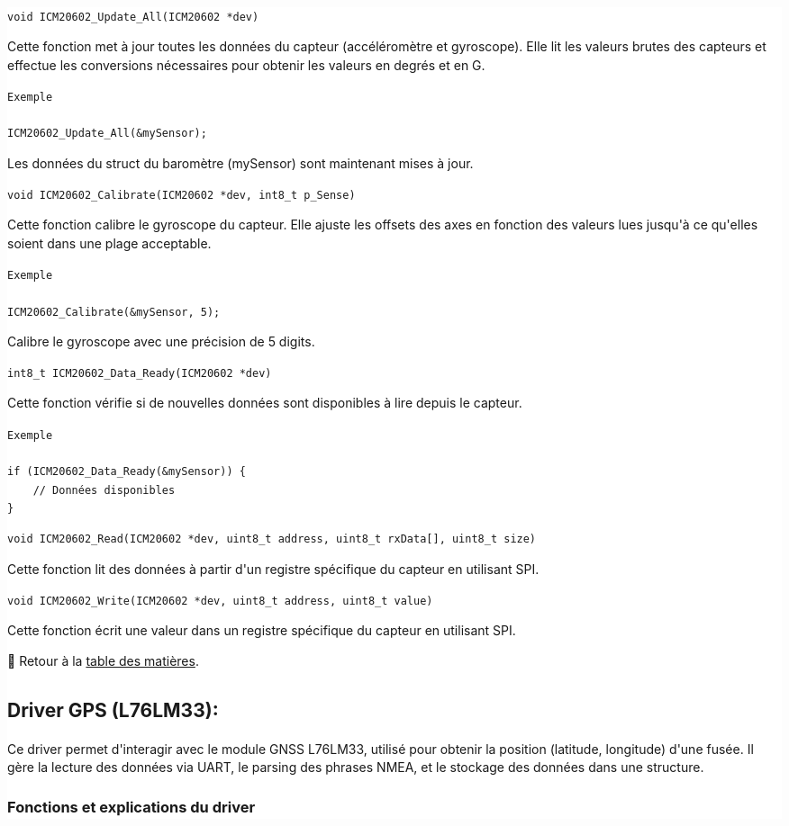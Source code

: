 ```
void ICM20602_Update_All(ICM20602 *dev)
```
Cette fonction met à jour toutes les données du capteur (accéléromètre et gyroscope). Elle lit les valeurs brutes des capteurs et effectue les conversions nécessaires pour obtenir les valeurs en degrés et en G.
```
Exemple

ICM20602_Update_All(&mySensor);
```
Les données du struct du baromètre (mySensor) sont maintenant mises à jour.

```
void ICM20602_Calibrate(ICM20602 *dev, int8_t p_Sense)
```
Cette fonction calibre le gyroscope du capteur. Elle ajuste les offsets des axes en fonction des valeurs lues jusqu'à ce qu'elles soient dans une plage acceptable.
```
Exemple

ICM20602_Calibrate(&mySensor, 5);
```
Calibre le gyroscope avec une précision de 5 digits.

```
int8_t ICM20602_Data_Ready(ICM20602 *dev)
```
Cette fonction vérifie si de nouvelles données sont disponibles à lire depuis le capteur.
```
Exemple

if (ICM20602_Data_Ready(&mySensor)) {
    // Données disponibles
}
```

```
void ICM20602_Read(ICM20602 *dev, uint8_t address, uint8_t rxData[], uint8_t size)
```
Cette fonction lit des données à partir d'un registre spécifique du capteur en utilisant SPI.

```
void ICM20602_Write(ICM20602 *dev, uint8_t address, uint8_t value)
```
Cette fonction écrit une valeur dans un registre spécifique du capteur en utilisant SPI.

📑 Retour à la [table des matières]((#table-des-matieres)).

## **Driver GPS (L76LM33)**:

Ce driver permet d'interagir avec le module GNSS L76LM33, utilisé pour obtenir la position (latitude, longitude) d'une fusée. Il gère la lecture des données via UART, le parsing des phrases NMEA, et le stockage des données dans une structure.

### Fonctions et explications du driver
